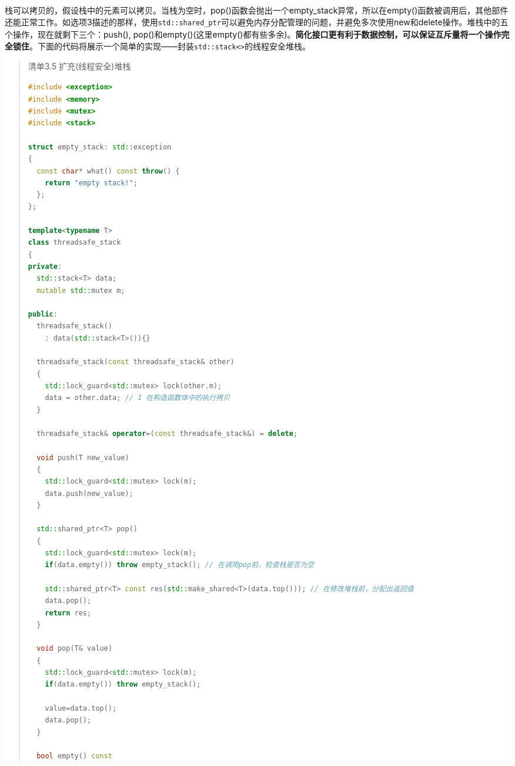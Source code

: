 栈可以拷贝的，假设栈中的元素可以拷贝。当栈为空时，pop()函数会抛出一个empty_stack异常，所以在empty()函数被调用后，其他部件还能正常工作。如选项3描述的那样，使用`std::shared_ptr`可以避免内存分配管理的问题，并避免多次使用new和delete操作。堆栈中的五个操作，现在就剩下三个：push(), pop()和empty()(这里empty()都有些多余)。**简化接口更有利于数据控制，可以保证互斥量将一个操作完全锁住**。下面的代码将展示一个简单的实现——封装`std::stack<>`的线程安全堆栈。

> 清单3.5 扩充(线程安全)堆栈
>
> ```cpp
> #include <exception>
> #include <memory>
> #include <mutex>
> #include <stack>
> 
> struct empty_stack: std::exception
> {
>   const char* what() const throw() {
>     return "empty stack!";
>   };
> };
> 
> template<typename T>
> class threadsafe_stack
> {
> private:
>   std::stack<T> data;
>   mutable std::mutex m;
> 
> public:
>   threadsafe_stack()
>     : data(std::stack<T>()){}
> 
>   threadsafe_stack(const threadsafe_stack& other)
>   {
>     std::lock_guard<std::mutex> lock(other.m);
>     data = other.data; // 1 在构造函数体中的执行拷贝
>   }
> 
>   threadsafe_stack& operator=(const threadsafe_stack&) = delete;
> 
>   void push(T new_value)
>   {
>     std::lock_guard<std::mutex> lock(m);
>     data.push(new_value);
>   }
> 
>   std::shared_ptr<T> pop()
>   {
>     std::lock_guard<std::mutex> lock(m);
>     if(data.empty()) throw empty_stack(); // 在调用pop前，检查栈是否为空
> 
>     std::shared_ptr<T> const res(std::make_shared<T>(data.top())); // 在修改堆栈前，分配出返回值
>     data.pop();
>     return res;
>   }
> 
>   void pop(T& value)
>   {
>     std::lock_guard<std::mutex> lock(m);
>     if(data.empty()) throw empty_stack();
> 
>     value=data.top();
>     data.pop();
>   }
> 
>   bool empty() const